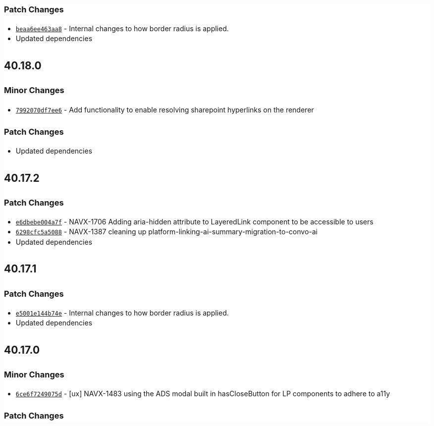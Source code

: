 ### Patch Changes

- [`beaa6ee463aa8`](https://bitbucket.org/atlassian/atlassian-frontend-monorepo/commits/beaa6ee463aa8) -
  Internal changes to how border radius is applied.
- Updated dependencies

## 40.18.0

### Minor Changes

- [`7992070df7ee6`](https://bitbucket.org/atlassian/atlassian-frontend-monorepo/commits/7992070df7ee6) -
  Add functionality to enable resolving sharepoint hyperlinks on the renderer

### Patch Changes

- Updated dependencies

## 40.17.2

### Patch Changes

- [`e6dbebe004a7f`](https://bitbucket.org/atlassian/atlassian-frontend-monorepo/commits/e6dbebe004a7f) -
  NAVX-1706 Adding aria-hidden attribute to LayeredLink component to be accessible to users
- [`6298cfc5a5088`](https://bitbucket.org/atlassian/atlassian-frontend-monorepo/commits/6298cfc5a5088) -
  NAVX-1387 cleaning up platform-linking-ai-summary-migration-to-convo-ai
- Updated dependencies

## 40.17.1

### Patch Changes

- [`e5001e144b74e`](https://bitbucket.org/atlassian/atlassian-frontend-monorepo/commits/e5001e144b74e) -
  Internal changes to how border radius is applied.
- Updated dependencies

## 40.17.0

### Minor Changes

- [`6ce6f7249075d`](https://bitbucket.org/atlassian/atlassian-frontend-monorepo/commits/6ce6f7249075d) -
  [ux] NAVX-1483 using the ADS modal built in hasCloseButton for LP components to adhere to a11y

### Patch Changes
